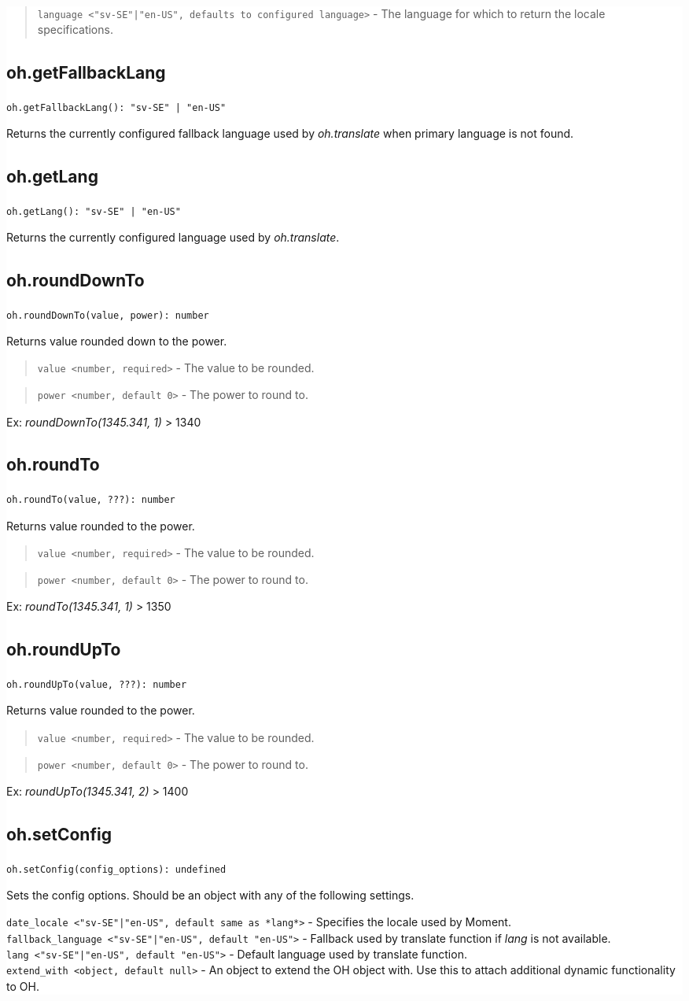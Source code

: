 > `language <"sv-SE"|"en-US", defaults to configured language>` - The language for which to return the locale specifications.

## oh.getFallbackLang
`oh.getFallbackLang(): "sv-SE" | "en-US"`

Returns the currently configured fallback language used by *oh.translate* when primary language is not found.

## oh.getLang
`oh.getLang(): "sv-SE" | "en-US"`

Returns the currently configured language used by *oh.translate*.

## oh.roundDownTo
`oh.roundDownTo(value, power): number`

Returns value rounded down to the power.

> `value <number, required>` - The value to be rounded.

> `power <number, default 0>` - The power to round to.

Ex: *roundDownTo(1345.341, 1)* > 1340

## oh.roundTo
`oh.roundTo(value, ???): number`

Returns value rounded to the power.

> `value <number, required>` - The value to be rounded.

> `power <number, default 0>` - The power to round to.

Ex: *roundTo(1345.341, 1)* > 1350

## oh.roundUpTo
`oh.roundUpTo(value, ???): number`

Returns value rounded to the power.

> `value <number, required>` - The value to be rounded.

> `power <number, default 0>` - The power to round to.

Ex: *roundUpTo(1345.341, 2)* > 1400

## oh.setConfig
`oh.setConfig(config_options): undefined`

Sets the config options. Should be an object with any of the following settings.

`date_locale <"sv-SE"|"en-US", default same as *lang*>` - Specifies the locale used by Moment.  
`fallback_language <"sv-SE"|"en-US", default "en-US">` - Fallback used by translate function if *lang* is not available.  
`lang <"sv-SE"|"en-US", default "en-US">` - Default language used by translate function.  
`extend_with <object, default null>` - An object to extend the OH object with. Use this to attach additional dynamic functionality to OH.
